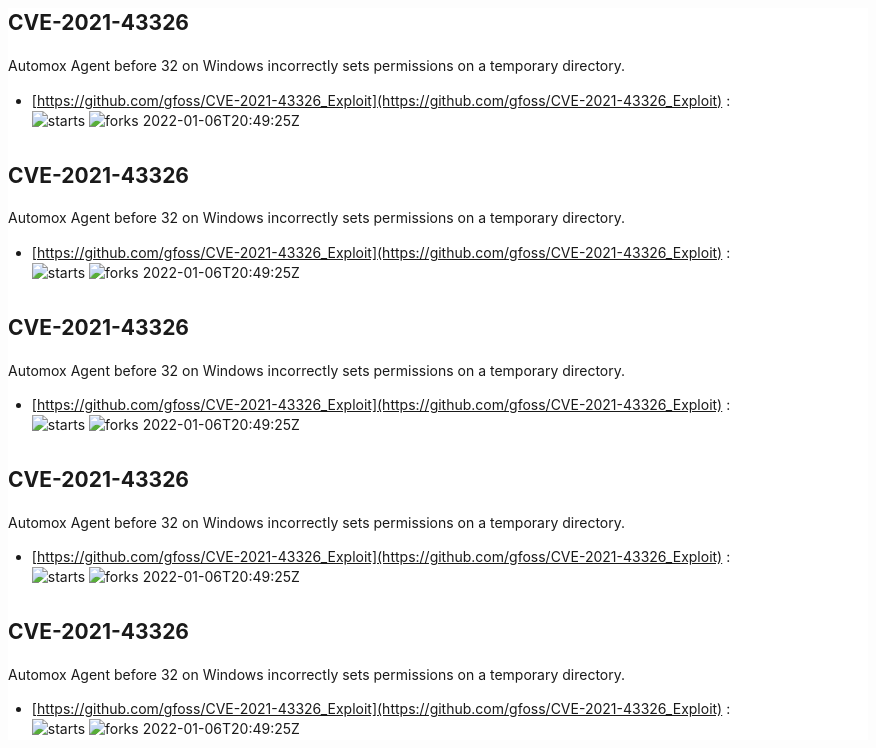 ## CVE-2021-43326
 Automox Agent before 32 on Windows incorrectly sets permissions on a temporary directory.

- [https://github.com/gfoss/CVE-2021-43326_Exploit](https://github.com/gfoss/CVE-2021-43326_Exploit) :  
![starts](https://img.shields.io/github/stars/gfoss/CVE-2021-43326_Exploit.svg) 
![forks](https://img.shields.io/github/forks/gfoss/CVE-2021-43326_Exploit.svg) 
2022-01-06T20:49:25Z

## CVE-2021-43326
 Automox Agent before 32 on Windows incorrectly sets permissions on a temporary directory.

- [https://github.com/gfoss/CVE-2021-43326_Exploit](https://github.com/gfoss/CVE-2021-43326_Exploit) :  
![starts](https://img.shields.io/github/stars/gfoss/CVE-2021-43326_Exploit.svg) 
![forks](https://img.shields.io/github/forks/gfoss/CVE-2021-43326_Exploit.svg) 
2022-01-06T20:49:25Z

## CVE-2021-43326
 Automox Agent before 32 on Windows incorrectly sets permissions on a temporary directory.

- [https://github.com/gfoss/CVE-2021-43326_Exploit](https://github.com/gfoss/CVE-2021-43326_Exploit) :  
![starts](https://img.shields.io/github/stars/gfoss/CVE-2021-43326_Exploit.svg) 
![forks](https://img.shields.io/github/forks/gfoss/CVE-2021-43326_Exploit.svg) 
2022-01-06T20:49:25Z

## CVE-2021-43326
 Automox Agent before 32 on Windows incorrectly sets permissions on a temporary directory.

- [https://github.com/gfoss/CVE-2021-43326_Exploit](https://github.com/gfoss/CVE-2021-43326_Exploit) :  
![starts](https://img.shields.io/github/stars/gfoss/CVE-2021-43326_Exploit.svg) 
![forks](https://img.shields.io/github/forks/gfoss/CVE-2021-43326_Exploit.svg) 
2022-01-06T20:49:25Z

## CVE-2021-43326
 Automox Agent before 32 on Windows incorrectly sets permissions on a temporary directory.

- [https://github.com/gfoss/CVE-2021-43326_Exploit](https://github.com/gfoss/CVE-2021-43326_Exploit) :  
![starts](https://img.shields.io/github/stars/gfoss/CVE-2021-43326_Exploit.svg) 
![forks](https://img.shields.io/github/forks/gfoss/CVE-2021-43326_Exploit.svg) 
2022-01-06T20:49:25Z
